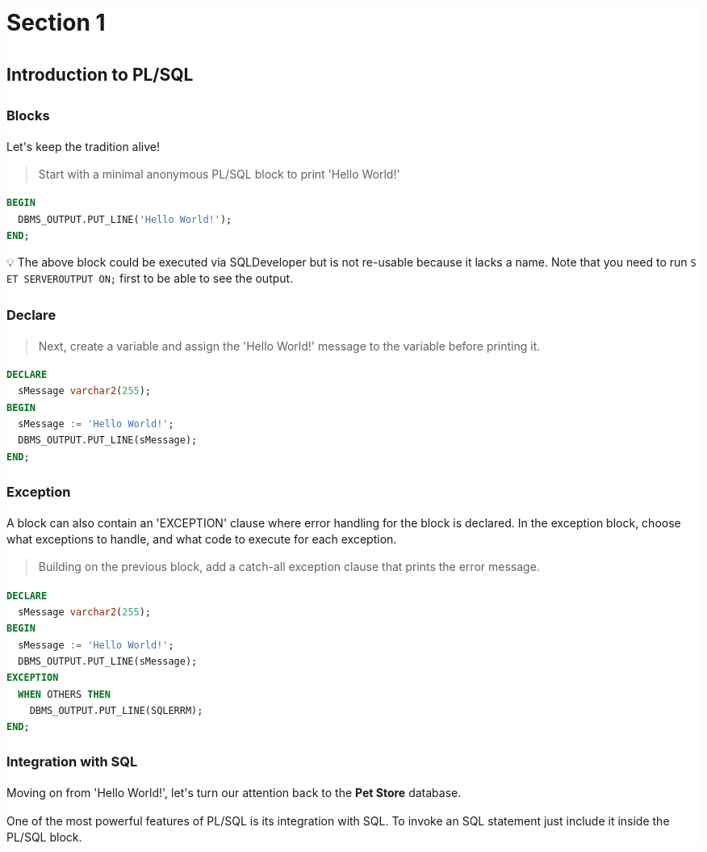 # Section 1

## Introduction to PL/SQL

### Blocks
Let's keep the tradition alive! 

> Start with a minimal anonymous PL/SQL block to print 'Hello World!'

```SQL
BEGIN
  DBMS_OUTPUT.PUT_LINE('Hello World!');
END;
```

:bulb: The above block could be executed via SQLDeveloper but is not re-usable because it lacks a name. Note that you need to run `SET SERVEROUTPUT ON;` first to be able to see the output.

### Declare
> Next, create a variable and assign the 'Hello World!' message to the variable before printing it. 

```SQL
DECLARE
  sMessage varchar2(255); 
BEGIN
  sMessage := 'Hello World!';
  DBMS_OUTPUT.PUT_LINE(sMessage);
END;
```

### Exception
A block can also contain an 'EXCEPTION' clause where error handling for the block is declared. In the exception block, choose what exceptions to handle, and what code to execute for each exception.

> Building on the previous block, add a catch-all exception clause that prints the error message.

```SQL
DECLARE
  sMessage varchar2(255); 
BEGIN
  sMessage := 'Hello World!';
  DBMS_OUTPUT.PUT_LINE(sMessage);
EXCEPTION
  WHEN OTHERS THEN
    DBMS_OUTPUT.PUT_LINE(SQLERRM);
END;
```

### Integration with SQL
Moving on from 'Hello World!', let's turn our attention back to the **Pet Store** database. 

One of the most powerful features of PL/SQL is its integration with SQL. To invoke an SQL statement just include it inside the PL/SQL block.
